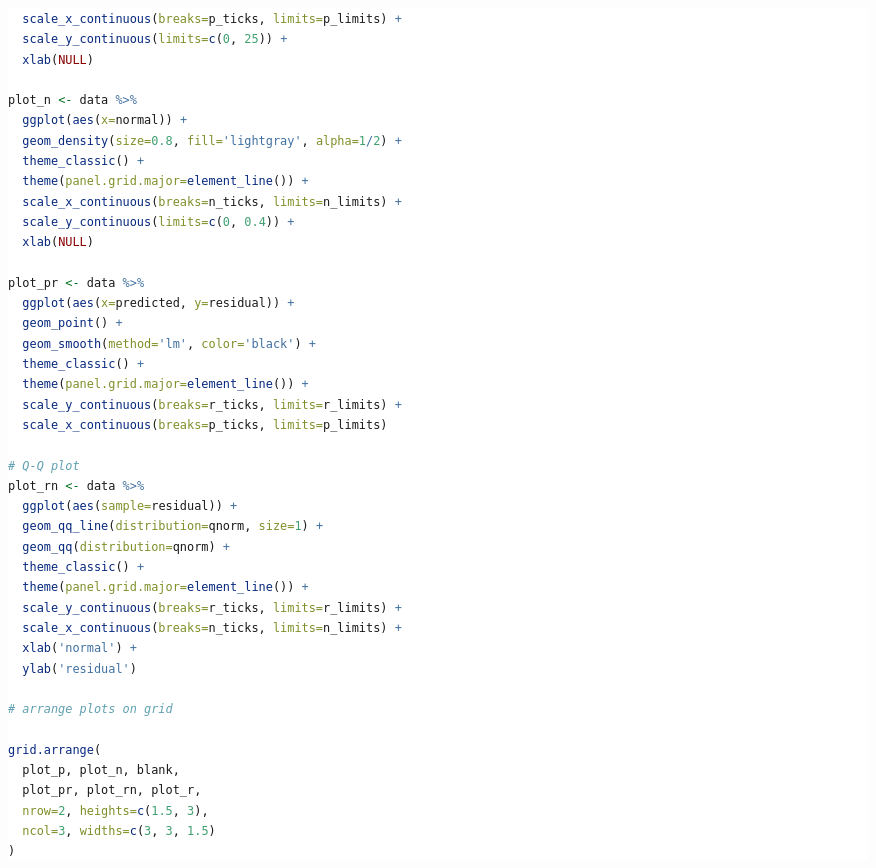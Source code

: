 ``` r
  scale_x_continuous(breaks=p_ticks, limits=p_limits) + 
  scale_y_continuous(limits=c(0, 25)) +
  xlab(NULL)

plot_n <- data %>%
  ggplot(aes(x=normal)) +
  geom_density(size=0.8, fill='lightgray', alpha=1/2) +
  theme_classic() +
  theme(panel.grid.major=element_line()) +
  scale_x_continuous(breaks=n_ticks, limits=n_limits) +
  scale_y_continuous(limits=c(0, 0.4)) + 
  xlab(NULL)

plot_pr <- data %>%
  ggplot(aes(x=predicted, y=residual)) +
  geom_point() +
  geom_smooth(method='lm', color='black') +
  theme_classic() +
  theme(panel.grid.major=element_line()) +
  scale_y_continuous(breaks=r_ticks, limits=r_limits) +
  scale_x_continuous(breaks=p_ticks, limits=p_limits)

# Q-Q plot
plot_rn <- data %>%
  ggplot(aes(sample=residual)) +
  geom_qq_line(distribution=qnorm, size=1) +
  geom_qq(distribution=qnorm) +
  theme_classic() +
  theme(panel.grid.major=element_line()) +
  scale_y_continuous(breaks=r_ticks, limits=r_limits) +
  scale_x_continuous(breaks=n_ticks, limits=n_limits) +
  xlab('normal') + 
  ylab('residual')

# arrange plots on grid

grid.arrange(
  plot_p, plot_n, blank,
  plot_pr, plot_rn, plot_r,
  nrow=2, heights=c(1.5, 3),
  ncol=3, widths=c(3, 3, 1.5)
)
```
